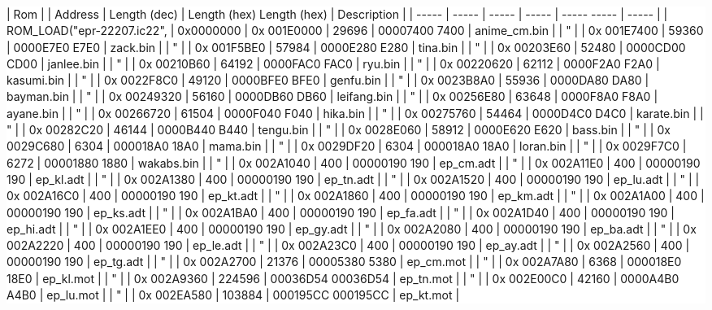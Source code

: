 |	Rom	|		|		Address	|	Length (dec)	|	Length (hex)	Length (hex)	|	Description	|
|	-----	|	-----	|		-----	|	-----	|	-----	-----	|	-----	|
|	ROM_LOAD("epr-22207.ic22",	|	0x0000000	|	0x	001E0000	|	29696	|	00007400	7400	|	anime_cm.bin	|
|	"	|		|	0x	001E7400	|	59360	|	0000E7E0	E7E0	|	zack.bin	|
|	"	|		|	0x	001F5BE0	|	57984	|	0000E280	E280	|	tina.bin	|
|	"	|		|	0x	00203E60	|	52480	|	0000CD00	CD00	|	janlee.bin	|
|	"	|		|	0x	00210B60	|	64192	|	0000FAC0	FAC0	|	ryu.bin	|
|	"	|		|	0x	00220620	|	62112	|	0000F2A0	F2A0	|	kasumi.bin	|
|	"	|		|	0x	0022F8C0	|	49120	|	0000BFE0	BFE0	|	genfu.bin	|
|	"	|		|	0x	0023B8A0	|	55936	|	0000DA80	DA80	|	bayman.bin	|
|	"	|		|	0x	00249320	|	56160	|	0000DB60	DB60	|	leifang.bin	|
|	"	|		|	0x	00256E80	|	63648	|	0000F8A0	F8A0	|	ayane.bin	|
|	"	|		|	0x	00266720	|	61504	|	0000F040	F040	|	hika.bin	|
|	"	|		|	0x	00275760	|	54464	|	0000D4C0	D4C0	|	karate.bin	|
|	"	|		|	0x	00282C20	|	46144	|	0000B440	B440	|	tengu.bin	|
|	"	|		|	0x	0028E060	|	58912	|	0000E620	E620	|	bass.bin	|
|	"	|		|	0x	0029C680	|	6304	|	000018A0	18A0	|	mama.bin	|
|	"	|		|	0x	0029DF20	|	6304	|	000018A0	18A0	|	loran.bin	|
|	"	|		|	0x	0029F7C0	|	6272	|	00001880	1880	|	wakabs.bin	|
|	"	|		|	0x	002A1040	|	400	|	00000190	190	|	ep_cm.adt	|
|	"	|		|	0x	002A11E0	|	400	|	00000190	190	|	ep_kl.adt	|
|	"	|		|	0x	002A1380	|	400	|	00000190	190	|	ep_tn.adt	|
|	"	|		|	0x	002A1520	|	400	|	00000190	190	|	ep_lu.adt	|
|	"	|		|	0x	002A16C0	|	400	|	00000190	190	|	ep_kt.adt	|
|	"	|		|	0x	002A1860	|	400	|	00000190	190	|	ep_km.adt	|
|	"	|		|	0x	002A1A00	|	400	|	00000190	190	|	ep_ks.adt	|
|	"	|		|	0x	002A1BA0	|	400	|	00000190	190	|	ep_fa.adt	|
|	"	|		|	0x	002A1D40	|	400	|	00000190	190	|	ep_hi.adt	|
|	"	|		|	0x	002A1EE0	|	400	|	00000190	190	|	ep_gy.adt	|
|	"	|		|	0x	002A2080	|	400	|	00000190	190	|	ep_ba.adt	|
|	"	|		|	0x	002A2220	|	400	|	00000190	190	|	ep_le.adt	|
|	"	|		|	0x	002A23C0	|	400	|	00000190	190	|	ep_ay.adt	|
|	"	|		|	0x	002A2560	|	400	|	00000190	190	|	ep_tg.adt	|
|	"	|		|	0x	002A2700	|	21376	|	00005380	5380	|	ep_cm.mot	|
|	"	|		|	0x	002A7A80	|	6368	|	000018E0	18E0	|	ep_kl.mot	|
|	"	|		|	0x	002A9360	|	224596	|	00036D54	00036D54	|	ep_tn.mot	|
|	"	|		|	0x	002E00C0	|	42160	|	0000A4B0	A4B0	|	ep_lu.mot	|
|	"	|		|	0x	002EA580	|	103884	|	000195CC	000195CC	|	ep_kt.mot	|